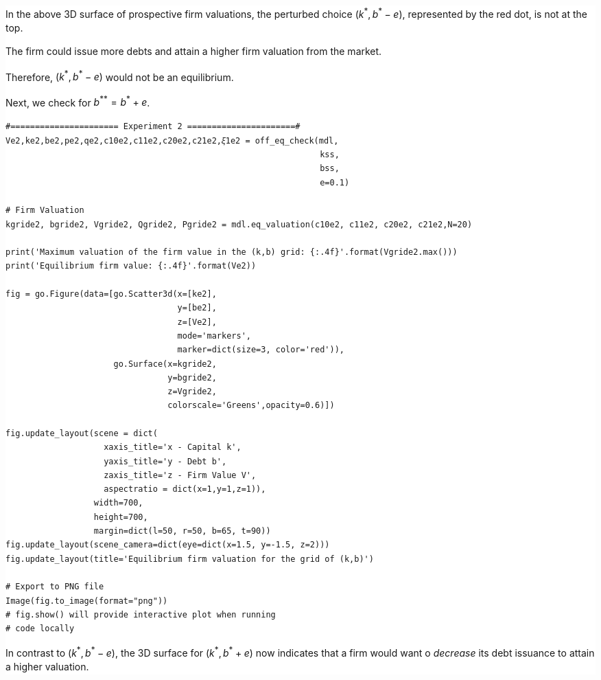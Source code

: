In the above 3D surface of prospective firm valuations, the perturbed
choice $(k^*,b^{*}-e)$, represented by the red dot, is not at the
top.

The firm could issue more debts and attain a higher firm valuation from
the market.

Therefore, $(k^*,b^{*}-e)$ would not be an equilibrium.

Next, we check for $b^{**} = b^* + e$.

```{code-cell} python3
#====================== Experiment 2 ======================#
Ve2,ke2,be2,pe2,qe2,c10e2,c11e2,c20e2,c21e2,𝜉1e2 = off_eq_check(mdl,
                                                                kss,
                                                                bss,
                                                                e=0.1)

# Firm Valuation
kgride2, bgride2, Vgride2, Qgride2, Pgride2 = mdl.eq_valuation(c10e2, c11e2, c20e2, c21e2,N=20)

print('Maximum valuation of the firm value in the (k,b) grid: {:.4f}'.format(Vgride2.max()))
print('Equilibrium firm value: {:.4f}'.format(Ve2))

fig = go.Figure(data=[go.Scatter3d(x=[ke2],
                                   y=[be2],
                                   z=[Ve2],
                                   mode='markers',
                                   marker=dict(size=3, color='red')),
                      go.Surface(x=kgride2,
                                 y=bgride2,
                                 z=Vgride2,
                                 colorscale='Greens',opacity=0.6)])

fig.update_layout(scene = dict(
                    xaxis_title='x - Capital k',
                    yaxis_title='y - Debt b',
                    zaxis_title='z - Firm Value V',
                    aspectratio = dict(x=1,y=1,z=1)),
                  width=700,
                  height=700,
                  margin=dict(l=50, r=50, b=65, t=90))
fig.update_layout(scene_camera=dict(eye=dict(x=1.5, y=-1.5, z=2)))
fig.update_layout(title='Equilibrium firm valuation for the grid of (k,b)')

# Export to PNG file
Image(fig.to_image(format="png"))
# fig.show() will provide interactive plot when running
# code locally
```

In contrast to $(k^*,b^* - e)$, the 3D surface for
$(k^*,b^*+e)$ now indicates that a firm would want o *decrease*
its debt issuance to attain a higher valuation.
